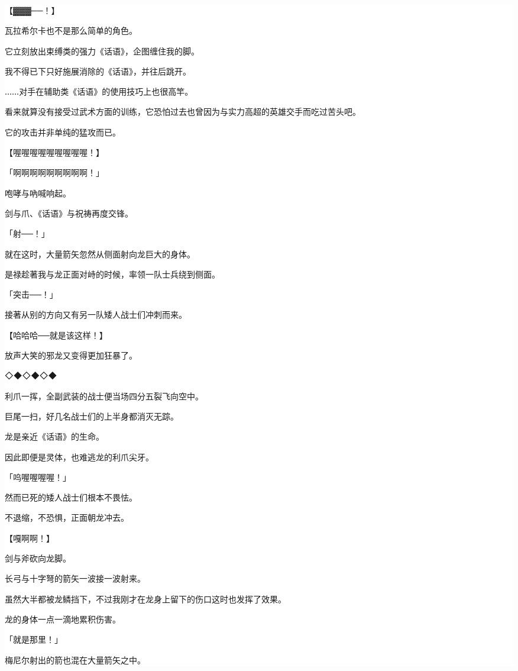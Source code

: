 【▓▓▓──！】

瓦拉希尔卡也不是那么简单的角色。

它立刻放出束缚类的强力《话语》，企图缠住我的脚。

我不得已下只好施展消除的《话语》，并往后跳开。

……对手在辅助类《话语》的使用技巧上也很高竿。

看来就算没有接受过武术方面的训练，它恐怕过去也曾因为与实力高超的英雄交手而吃过苦头吧。

它的攻击并非单纯的猛攻而已。

【喔喔喔喔喔喔喔喔喔！】

「啊啊啊啊啊啊啊啊啊！」

咆哮与吶喊响起。

剑与爪、《话语》与祝祷再度交锋。

「射──！」

就在这时，大量箭矢忽然从侧面射向龙巨大的身体。

是禄趁著我与龙正面对峙的时候，率领一队士兵绕到侧面。

「突击──！」

接著从别的方向又有另一队矮人战士们冲刺而来。

【哈哈哈──就是该这样！】

放声大笑的邪龙又变得更加狂暴了。

◇◆◇◆◇◆

利爪一挥，全副武装的战士便当场四分五裂飞向空中。

巨尾一扫，好几名战士们的上半身都消灭无踪。

龙是亲近《话语》的生命。

因此即便是灵体，也难逃龙的利爪尖牙。

「呜喔喔喔喔！」

然而已死的矮人战士们根本不畏怯。

不退缩，不恐惧，正面朝龙冲去。

【嘎啊啊！】

剑与斧砍向龙脚。

长弓与十字弩的箭矢一波接一波射来。

虽然大半都被龙鳞挡下，不过我刚才在龙身上留下的伤口这时也发挥了效果。

龙的身体一点一滴地累积伤害。

「就是那里！」

梅尼尔射出的箭也混在大量箭矢之中。
